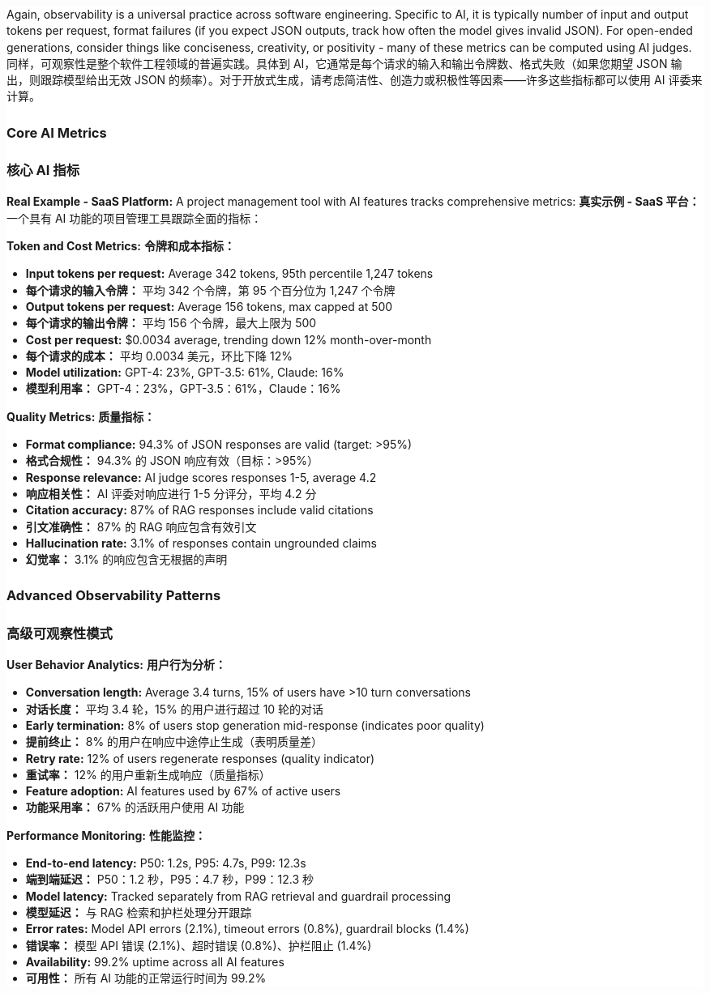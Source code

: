 Again, observability is a universal practice across software engineering. Specific to AI, it is typically number of input and output tokens per request, format failures (if you expect JSON outputs, track how often the model gives invalid JSON). For open-ended generations, consider things like conciseness, creativity, or positivity - many of these metrics can be computed using AI judges.
同样，可观察性是整个软件工程领域的普遍实践。具体到 AI，它通常是每个请求的输入和输出令牌数、格式失败（如果您期望 JSON 输出，则跟踪模型给出无效 JSON 的频率）。对于开放式生成，请考虑简洁性、创造力或积极性等因素——许多这些指标都可以使用 AI 评委来计算。

### Core AI Metrics
### 核心 AI 指标

**Real Example - SaaS Platform:** A project management tool with AI features tracks comprehensive metrics:
**真实示例 - SaaS 平台：** 一个具有 AI 功能的项目管理工具跟踪全面的指标：

**Token and Cost Metrics:**
**令牌和成本指标：**
- **Input tokens per request:** Average 342 tokens, 95th percentile 1,247 tokens
- **每个请求的输入令牌：** 平均 342 个令牌，第 95 个百分位为 1,247 个令牌
- **Output tokens per request:** Average 156 tokens, max capped at 500
- **每个请求的输出令牌：** 平均 156 个令牌，最大上限为 500
- **Cost per request:** $0.0034 average, trending down 12% month-over-month
- **每个请求的成本：** 平均 0.0034 美元，环比下降 12%
- **Model utilization:** GPT-4: 23%, GPT-3.5: 61%, Claude: 16%
- **模型利用率：** GPT-4：23%，GPT-3.5：61%，Claude：16%

**Quality Metrics:**
**质量指标：**
- **Format compliance:** 94.3% of JSON responses are valid (target: >95%)
- **格式合规性：** 94.3% 的 JSON 响应有效（目标：>95%）
- **Response relevance:** AI judge scores responses 1-5, average 4.2
- **响应相关性：** AI 评委对响应进行 1-5 分评分，平均 4.2 分
- **Citation accuracy:** 87% of RAG responses include valid citations
- **引文准确性：** 87% 的 RAG 响应包含有效引文
- **Hallucination rate:** 3.1% of responses contain ungrounded claims
- **幻觉率：** 3.1% 的响应包含无根据的声明

### Advanced Observability Patterns
### 高级可观察性模式

**User Behavior Analytics:**
**用户行为分析：**
- **Conversation length:** Average 3.4 turns, 15% of users have >10 turn conversations
- **对话长度：** 平均 3.4 轮，15% 的用户进行超过 10 轮的对话
- **Early termination:** 8% of users stop generation mid-response (indicates poor quality)
- **提前终止：** 8% 的用户在响应中途停止生成（表明质量差）
- **Retry rate:** 12% of users regenerate responses (quality indicator)
- **重试率：** 12% 的用户重新生成响应（质量指标）
- **Feature adoption:** AI features used by 67% of active users
- **功能采用率：** 67% 的活跃用户使用 AI 功能

**Performance Monitoring:**
**性能监控：**
- **End-to-end latency:** P50: 1.2s, P95: 4.7s, P99: 12.3s
- **端到端延迟：** P50：1.2 秒，P95：4.7 秒，P99：12.3 秒
- **Model latency:** Tracked separately from RAG retrieval and guardrail processing
- **模型延迟：** 与 RAG 检索和护栏处理分开跟踪
- **Error rates:** Model API errors (2.1%), timeout errors (0.8%), guardrail blocks (1.4%)
- **错误率：** 模型 API 错误 (2.1%)、超时错误 (0.8%)、护栏阻止 (1.4%)
- **Availability:** 99.2% uptime across all AI features
- **可用性：** 所有 AI 功能的正常运行时间为 99.2%
